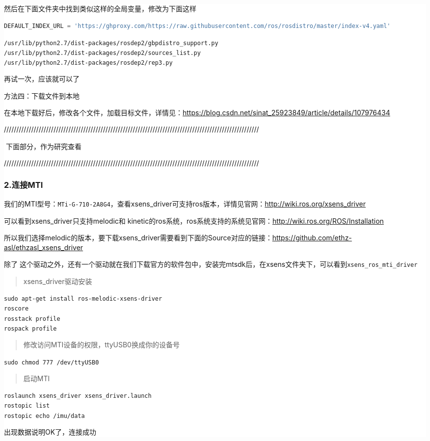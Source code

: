 然后在下面文件夹中找到类似这样的全局变量，修改为下面这样

```python
DEFAULT_INDEX_URL = 'https://ghproxy.com/https://raw.githubusercontent.com/ros/rosdistro/master/index-v4.yaml'
```

```
/usr/lib/python2.7/dist-packages/rosdep2/gbpdistro_support.py
/usr/lib/python2.7/dist-packages/rosdep2/sources_list.py 
/usr/lib/python2.7/dist-packages/rosdep2/rep3.py
```

再试一次，应该就可以了

方法四：下载文件到本地

在本地下载好后，修改各个文件，加载目标文件，详情见：https://blog.csdn.net/sinat_25923849/article/details/107976434

///////////////////////////////////////////////////////////////////////////////////////////////////////

​													下面部分，作为研究查看

///////////////////////////////////////////////////////////////////////////////////////////////////////

### 2.连接MTI

我们的MTI型号：`MTi-G-710-2A8G4`，查看xsens_driver可支持ros版本，详情见官网：http://wiki.ros.org/xsens_driver

可以看到xsens_driver只支持melodic和 kinetic的ros系统，ros系统支持的系统见官网：http://wiki.ros.org/ROS/Installation

所以我们选择melodic的版本，要下载xsens_driver需要看到下面的Source对应的链接：https://github.com/ethz-asl/ethzasl_xsens_driver

除了 这个驱动之外，还有一个驱动就在我们下载官方的软件包中，安装完mtsdk后，在xsens文件夹下，可以看到`xsens_ros_mti_driver`

> xsens_driver驱动安装

```
sudo apt-get install ros-melodic-xsens-driver
roscore
rosstack profile
rospack profile
```

> 修改访问MTI设备的权限，ttyUSB0换成你的设备号

```
sudo chmod 777 /dev/ttyUSB0
```

> 启动MTI

```
roslaunch xsens_driver xsens_driver.launch
rostopic list
rostopic echo /imu/data
```

出现数据说明OK了，连接成功
